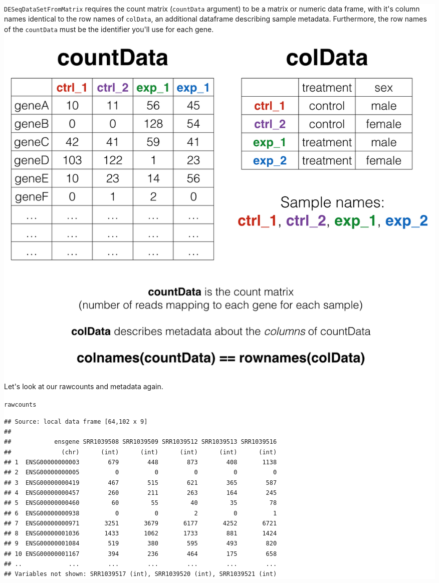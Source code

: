 `DESeqDataSetFromMatrix` requires the count matrix (`countData` argument) to be a matrix or numeric data frame, with it's column names identical to the row names of `colData`, an additional dataframe describing sample metadata. Furthermore, the row names of the `countData` must be the identifier you'll use for each gene. 

![](img/countdatacoldata.png)

Let's look at our rawcounts and metadata again.


```r
rawcounts
```

```
## Source: local data frame [64,102 x 9]
## 
##            ensgene SRR1039508 SRR1039509 SRR1039512 SRR1039513 SRR1039516
##              (chr)      (int)      (int)      (int)      (int)      (int)
## 1  ENSG00000000003        679        448        873        408       1138
## 2  ENSG00000000005          0          0          0          0          0
## 3  ENSG00000000419        467        515        621        365        587
## 4  ENSG00000000457        260        211        263        164        245
## 5  ENSG00000000460         60         55         40         35         78
## 6  ENSG00000000938          0          0          2          0          1
## 7  ENSG00000000971       3251       3679       6177       4252       6721
## 8  ENSG00000001036       1433       1062       1733        881       1424
## 9  ENSG00000001084        519        380        595        493        820
## 10 ENSG00000001167        394        236        464        175        658
## ..             ...        ...        ...        ...        ...        ...
## Variables not shown: SRR1039517 (int), SRR1039520 (int), SRR1039521 (int)
```
